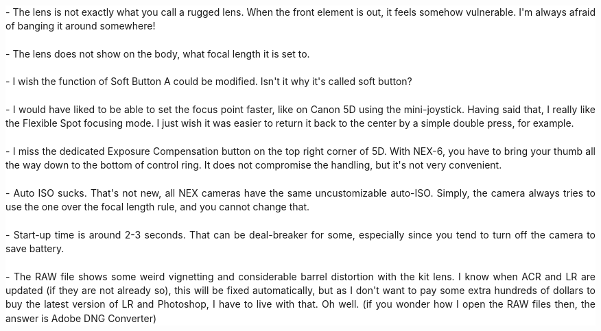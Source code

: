 <div style="text-align: justify;">
- The lens is not exactly what you call a rugged lens. When the front element is out, it feels somehow vulnerable. I'm always afraid of banging it around somewhere!</div>
</div>
<div>
<div style="text-align: justify;">
<br /></div>
</div>
<div>
<div style="text-align: justify;">
- The lens does not show on the body, what focal length it is set to.</div>
</div>
<div>
<div style="text-align: justify;">
<br /></div>
</div>
<div>
<div style="text-align: justify;">
- I wish the function of Soft Button A could be modified. Isn't it why it's called soft button?</div>
</div>
<div>
<div style="text-align: justify;">
<br /></div>
</div>
<div>
<div style="text-align: justify;">
- I would have liked to be able to set the focus point faster, like on Canon 5D using the mini-joystick. Having said that, I really like the Flexible Spot focusing mode. I just wish it was easier to return it back to the center by a simple double press, for example.<br />
<br />
- I miss the dedicated Exposure Compensation button on the top right corner of 5D. With NEX-6, you have to bring your thumb all the way down to the bottom of control ring. It does not compromise the handling, but it's not very convenient.</div>
</div>
<div>
<div style="text-align: justify;">
<br /></div>
</div>
<div>
<div style="text-align: justify;">
- Auto ISO sucks. That's not new, all NEX cameras have the same uncustomizable auto-ISO. Simply, the camera always tries to use the one over the focal length rule, and you cannot change that.</div>
</div>
<div>
<div style="text-align: justify;">
<br /></div>
</div>
<div>
<div style="text-align: justify;">
- Start-up time is around 2-3 seconds. That can be deal-breaker for some, especially since you tend to turn off the camera to save battery.</div>
</div>
<div>
<div style="text-align: justify;">
<br /></div>
</div>
<div>
<div style="text-align: justify;">
- The RAW file shows some weird vignetting and considerable barrel distortion with the kit lens. I know when ACR and LR are updated (if they are not already so), this will be fixed automatically, but as I don't want to pay some extra hundreds of dollars to buy the latest version of LR and Photoshop,&nbsp;I have to live with that. Oh well. (if you wonder how I open the RAW files then, the answer is Adobe DNG Converter)</div>